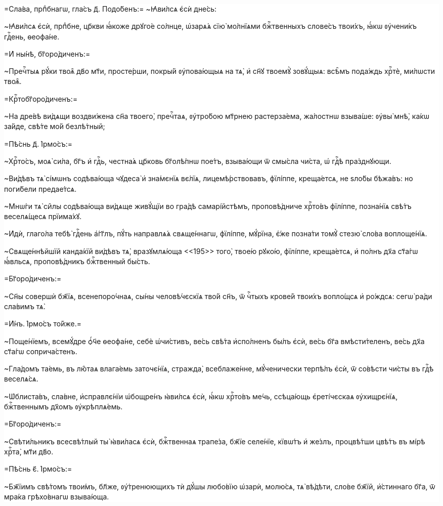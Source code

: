 =Сла́ва, прпⷣбнагѡ, гла́съ д҃. Подо́бенъ:= ~Ꙗ҆ви́лсѧ є҆сѝ дне́сь:

~Ꙗ҆ви́лсѧ є҆сѝ, прпⷣбне, цр҃кви ꙗ҆́коже дрꙋго́е со́лнце, ѡ҆зарѧ́ѧ сїю̀
мо́лнїѧми бжⷭ҇твенныхъ слове́съ твои́хъ, ꙗ҆́кѡ ᲂу҆чени́къ гдⷭ҇ень, ѳеофа́не.

=И҆ ны́нѣ, бг҃оро́диченъ:=

~Пречⷭ҇тыѧ рꙋ́ки твоѧ̑ дв҃о мт҃и, просте́рши, покры́й ᲂу҆пова́ющыѧ на тѧ̀, и҆
сн҃ꙋ твоемꙋ̀ зовꙋ́щыѧ: всѣ̑мъ пода́ждь хрⷭ҇тѐ, ми́лѡсти твоѧ̑.

=Крⷭ҇тобг҃оро́диченъ:=

~На дре́вѣ ви́дѧщи воздви́жена сн҃а твоего̀, пречⷭ҇таѧ, ᲂу҆тро́бою мт҃рнею
растерза́ема, жа́лостнѡ взыва́ше: ᲂу҆вы̀ мнѣ̀, ка́кѡ за́йде, свѣ́те мо́й
безлѣ́тный;

=Пѣ́снь д҃. І҆рмо́съ:=

~Хрⷭ҇то́съ, моѧ̀ си́ла, бг҃ъ и҆ гдⷭ҇ь, честна́ѧ цр҃ковь бг҃олѣ́пнѡ пое́тъ,
взыва́ющи ѿ смы́сла чи́ста, ѡ҆ гдⷭ҇ѣ пра́зднꙋющи.

~Ви́дѣвъ тѧ̀ сі́мѡнъ содѣва́юща чꙋдеса̀ и҆ зна́мєнїѧ вє́лїѧ, лицемѣ́рствовавъ,
фїлі́ппе, креща́етсѧ, не ѕло́бы бѣжа́въ: но поги́бели предае́тсѧ.

~Мнѡ́ги тѧ̀ си̑лы содѣва́юща ви́дѧще живꙋ́щїи во гра́дѣ самарі́йстѣмъ,
проповѣ́дниче хрⷭ҇то́въ фїлі́ппе, позна́нїѧ свѣ́тъ веселѧ́щесѧ прїима́хꙋ.

~И҆дѝ, глаго́ла тебѣ̀ гдⷭ҇ень а҆́гг҃лъ, пꙋ́ть направлѧ́ѧ свѧще́ннагѡ, фїлі́ппе,
мꙋ́рїна, є҆́же позна́ти томꙋ̀ стезю̀ сло́ва воплоще́нїѧ.

~Свѧще́ннѣйшїй канда́кїй ви́дѣвъ тѧ̀, вразꙋмлѧ́юща <<195>> того̀, твое́ю
рꙋко́ю, фїлі́ппе, креща́етсѧ, и҆ по́лнъ дх҃а ст҃а́гѡ ꙗ҆́вльсѧ, проповѣ́дникъ
бжⷭ҇твенный бы́сть.

=Бг҃оро́диченъ:=

~Сн҃ы совершѝ бж҃їѧ, всенепоро́чнаѧ, сы́ны человѣ́чєскїѧ тво́й сн҃ъ, ѿ чⷭ҇тыхъ
крове́й твои́хъ вопло́щсѧ и҆ ро́ждсѧ: сегѡ̀ ра́ди сла́вимъ тѧ̀.

=И҆́нъ. І҆рмо́съ то́йже.=

~Поще́нїемъ, всемꙋ́дре ѻ҆́ч҃е ѳеофа́не, себѐ ѡ҆чи́стивъ, ве́сь свѣ́та
и҆спо́лненъ бы́лъ є҆сѝ, ве́сь бг҃а вмѣсти́теленъ, ве́сь дх҃а ст҃а́гѡ
соприча́стенъ.

~Гла́домъ та́емь, въ лю̑таѧ влага́емь заточє́нїѧ, стражда̀, всеблаже́нне,
мꙋ́ченически терпѣ́лъ є҆сѝ, ѿ со́вѣсти чи́сты въ гдⷭ҇ѣ веселѧ́сѧ.

~Ѡ҆блиста́въ, сла́вне, и҆справлє́нїи ѡ҆бощре́нъ ꙗ҆ви́лсѧ є҆сѝ, ꙗ҆́кѡ хрⷭ҇то́въ
ме́чь, ссѣца́ющь є҆реті́чєскаѧ ᲂу҆хищрє́нїѧ, бжⷭ҇твеннымъ дх҃омъ ᲂу҆крѣплѧ́емь.

=Бг҃оро́диченъ:=

~Свѣти́льникъ всесвѣ́тлый ты̀ ꙗ҆ви́ласѧ є҆сѝ, бжⷭ҇твеннаѧ трапе́за, бж҃їе
селе́нїе, кївѡ́тъ и҆ же́злъ, процвѣ́тши цвѣ́тъ въ мі́рѣ хрⷭ҇та̀, мт҃и дв҃о.

=Пѣ́снь є҃. І҆рмо́съ:=

~Бж҃їимъ свѣ́томъ твои́мъ, бл҃же, ᲂу҆́тренюющихъ тѝ дꙋ́шы любо́вїю ѡ҆зарѝ,
молю́сѧ, тѧ̀ вѣ́дѣти, сло́ве бж҃їй, и҆́стиннаго бг҃а, ѿ мра́ка грѣхо́внагѡ
взыва́юща.
